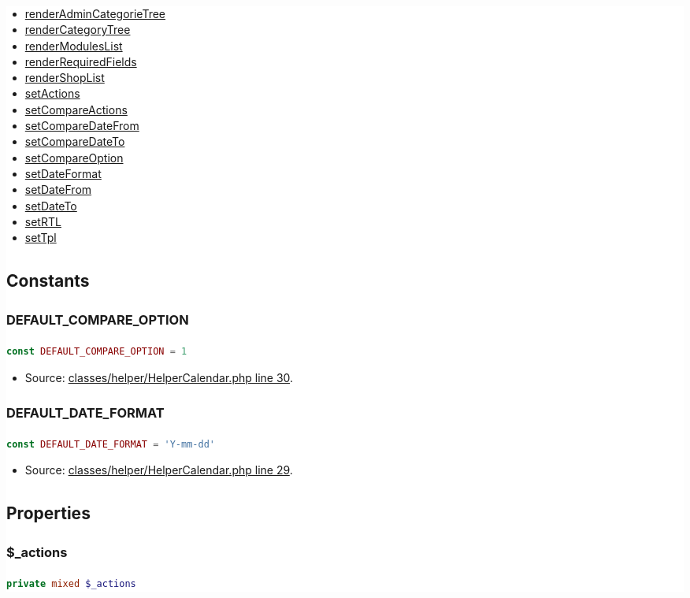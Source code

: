 * [renderAdminCategorieTree](#method-renderAdminCategorieTree)
* [renderCategoryTree](#method-renderCategoryTree)
* [renderModulesList](#method-renderModulesList)
* [renderRequiredFields](#method-renderRequiredFields)
* [renderShopList](#method-renderShopList)
* [setActions](#method-setActions)
* [setCompareActions](#method-setCompareActions)
* [setCompareDateFrom](#method-setCompareDateFrom)
* [setCompareDateTo](#method-setCompareDateTo)
* [setCompareOption](#method-setCompareOption)
* [setDateFormat](#method-setDateFormat)
* [setDateFrom](#method-setDateFrom)
* [setDateTo](#method-setDateTo)
* [setRTL](#method-setRTL)
* [setTpl](#method-setTpl)


Constants
----------


### <a name="constant-DEFAULT_COMPARE_OPTION"></a>DEFAULT_COMPARE_OPTION

```php
const DEFAULT_COMPARE_OPTION = 1
```





* Source: [classes/helper/HelperCalendar.php line 30](https://github.com/PrestaShop/PrestaShop/blob/1.6.0.14/classes/helper/HelperCalendar.php#L30).


### <a name="constant-DEFAULT_DATE_FORMAT"></a>DEFAULT_DATE_FORMAT

```php
const DEFAULT_DATE_FORMAT = 'Y-mm-dd'
```





* Source: [classes/helper/HelperCalendar.php line 29](https://github.com/PrestaShop/PrestaShop/blob/1.6.0.14/classes/helper/HelperCalendar.php#L29).


Properties
----------


### <a name="property-$_actions"></a>$_actions

```php
private mixed $_actions
```
